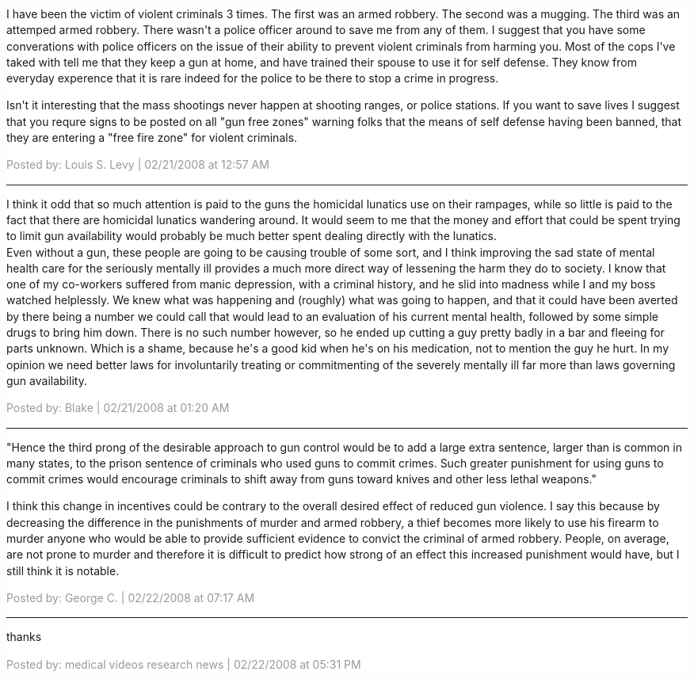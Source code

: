 I have been the victim of violent criminals 3 times. The first was an armed robbery. The second was a mugging. The third was an attemped armed robbery. There wasn't a police officer around to save me from any of them. I suggest that you have some converations with police officers on the issue of their ability to prevent violent criminals from harming you. Most of the cops I've taked with tell me that they keep a gun at home, and have trained their spouse to use it for self defense. They know from everyday experence that it is rare indeed for the police to be there to stop a crime in progress. 

Isn't it interesting that the mass shootings never happen at shooting ranges, or police stations. If you want to save lives I suggest that you requre signs to be posted on all "gun free zones" warning folks that the means of self defense having been banned, that they are entering a "free fire zone" for violent criminals.

<span style="color:#999">Posted by: Louis S. Levy | 02/21/2008 at 12:57 AM</span>

---

I think it odd that so much attention is paid to the guns the homicidal lunatics use on their rampages, while so little is paid to the fact that there are homicidal lunatics wandering around.  It would seem to me that the money and effort that could be spent trying to limit gun availability would probably be much better spent dealing directly with the lunatics.  
  Even without a gun, these people are going to be causing trouble of some sort, and I think improving the sad state of mental health care for the seriously mentally ill provides a much more direct way of lessening the harm they do to society.
  I know that one of my co-workers suffered from manic depression, with a criminal history, and he slid into madness while I and my boss watched helplessly. We knew what was happening and (roughly) what was going to happen, and that it could have been averted by there being a number we could call that would lead to an evaluation of his current mental health, followed by some simple drugs to bring him down.
  There is no such number however, so he ended up cutting a guy pretty badly in a bar and fleeing for parts unknown.  Which is a shame, because he's a good kid when he's on his medication, not to mention the guy he hurt.
  In my opinion we need better laws for involuntarily treating or commitmenting of the severely mentally ill far more than laws governing gun availability.

<span style="color:#999">Posted by: Blake | 02/21/2008 at 01:20 AM</span>

---

"Hence the third prong of the desirable approach to gun control would be to add a large extra sentence, larger than is common in many states, to the prison sentence of criminals who used guns to commit crimes. Such greater punishment for using guns to commit crimes would encourage criminals to shift away from guns toward knives and other less lethal weapons."

I think this change in incentives could be contrary to the overall desired effect of reduced gun violence.  I say this because by decreasing the difference in the punishments of murder and armed robbery, a thief becomes more likely to use his firearm to murder anyone who would be able to provide sufficient evidence to convict the criminal of armed robbery.  People, on average, are not prone to murder and therefore it is difficult to predict how strong of an effect this increased punishment would have, but I still think it is notable.

<span style="color:#999">Posted by: George C. | 02/22/2008 at 07:17 AM</span>

---

thanks

<span style="color:#999">Posted by: medical videos research news | 02/22/2008 at 05:31 PM</span>